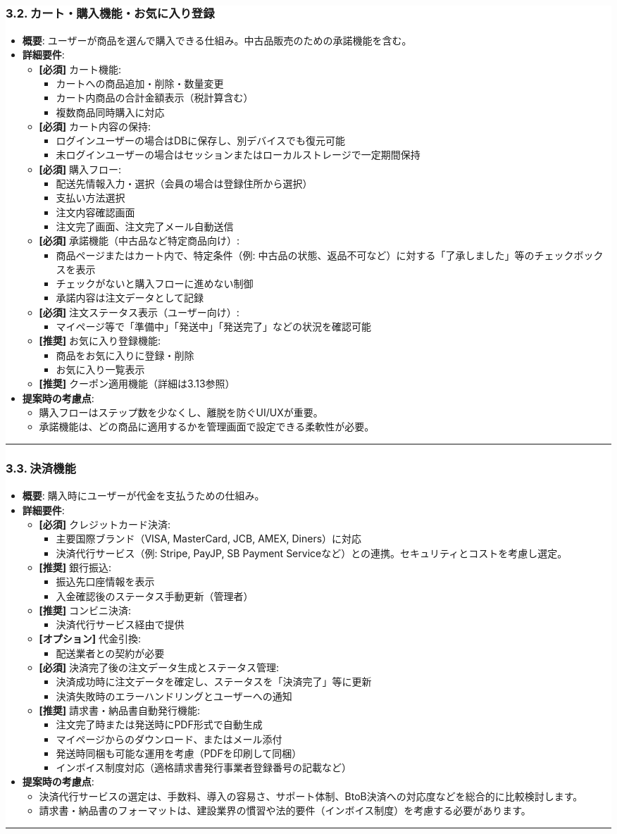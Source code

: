 
### 3.2. カート・購入機能・お気に入り登録
- **概要**: ユーザーが商品を選んで購入できる仕組み。中古品販売のための承諾機能を含む。
- **詳細要件**:
    - **[必須]** カート機能:
        - カートへの商品追加・削除・数量変更
        - カート内商品の合計金額表示（税計算含む）
        - 複数商品同時購入に対応
    - **[必須]** カート内容の保持:
        - ログインユーザーの場合はDBに保存し、別デバイスでも復元可能
        - 未ログインユーザーの場合はセッションまたはローカルストレージで一定期間保持
    - **[必須]** 購入フロー:
        - 配送先情報入力・選択（会員の場合は登録住所から選択）
        - 支払い方法選択
        - 注文内容確認画面
        - 注文完了画面、注文完了メール自動送信
    - **[必須]** 承諾機能（中古品など特定商品向け）:
        - 商品ページまたはカート内で、特定条件（例: 中古品の状態、返品不可など）に対する「了承しました」等のチェックボックスを表示
        - チェックがないと購入フローに進めない制御
        - 承諾内容は注文データとして記録
    - **[必須]** 注文ステータス表示（ユーザー向け）:
        - マイページ等で「準備中」「発送中」「発送完了」などの状況を確認可能
    - **[推奨]** お気に入り登録機能:
        - 商品をお気に入りに登録・削除
        - お気に入り一覧表示
    - **[推奨]** クーポン適用機能（詳細は3.13参照）
- **提案時の考慮点**:
    - 購入フローはステップ数を少なくし、離脱を防ぐUI/UXが重要。
    - 承諾機能は、どの商品に適用するかを管理画面で設定できる柔軟性が必要。

---

### 3.3. 決済機能
- **概要**: 購入時にユーザーが代金を支払うための仕組み。
- **詳細要件**:
    - **[必須]** クレジットカード決済:
        - 主要国際ブランド（VISA, MasterCard, JCB, AMEX, Diners）に対応
        - 決済代行サービス（例: Stripe, PayJP, SB Payment Serviceなど）との連携。セキュリティとコストを考慮し選定。
    - **[推奨]** 銀行振込:
        - 振込先口座情報を表示
        - 入金確認後のステータス手動更新（管理者）
    - **[推奨]** コンビニ決済:
        - 決済代行サービス経由で提供
    - **[オプション]** 代金引換:
        - 配送業者との契約が必要
    - **[必須]** 決済完了後の注文データ生成とステータス管理:
        - 決済成功時に注文データを確定し、ステータスを「決済完了」等に更新
        - 決済失敗時のエラーハンドリングとユーザーへの通知
    - **[推奨]** 請求書・納品書自動発行機能:
        - 注文完了時または発送時にPDF形式で自動生成
        - マイページからのダウンロード、またはメール添付
        - 発送時同梱も可能な運用を考慮（PDFを印刷して同梱）
        - インボイス制度対応（適格請求書発行事業者登録番号の記載など）
- **提案時の考慮点**:
    - 決済代行サービスの選定は、手数料、導入の容易さ、サポート体制、BtoB決済への対応度などを総合的に比較検討します。
    - 請求書・納品書のフォーマットは、建設業界の慣習や法的要件（インボイス制度）を考慮する必要があります。

---